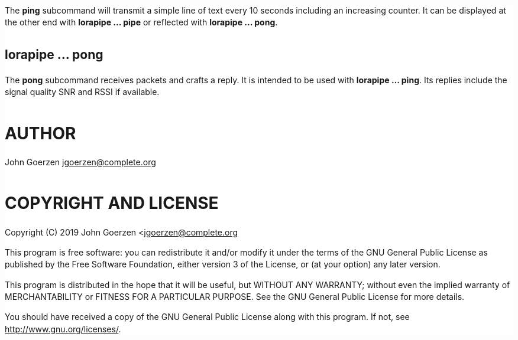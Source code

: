 The **ping** subcommand will transmit a simple line of text every 10
seconds including an increasing counter.  It can be displayed at the
other end with **lorapipe ... pipe** or reflected with **lorapipe
... pong**.

## lorapipe ... pong

The **pong** subcommand receives packets and crafts a reply.  It is
intended to be used with **lorapipe ... ping**.  Its replies include
the signal quality SNR and RSSI if available.

# AUTHOR

John Goerzen <jgoerzen@complete.org>

# COPYRIGHT AND LICENSE

Copyright (C) 2019  John Goerzen <jgoerzen@complete.org

This program is free software: you can redistribute it and/or modify
it under the terms of the GNU General Public License as published by
the Free Software Foundation, either version 3 of the License, or
(at your option) any later version.

This program is distributed in the hope that it will be useful,
but WITHOUT ANY WARRANTY; without even the implied warranty of
MERCHANTABILITY or FITNESS FOR A PARTICULAR PURPOSE.  See the
GNU General Public License for more details.

You should have received a copy of the GNU General Public License
along with this program.  If not, see <http://www.gnu.org/licenses/>.

